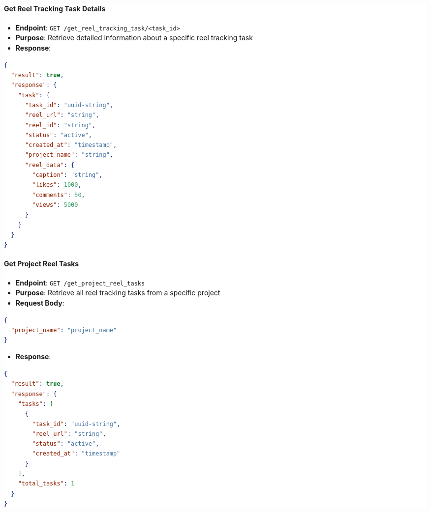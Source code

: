 #### Get Reel Tracking Task Details
- **Endpoint**: `GET /get_reel_tracking_task/<task_id>`
- **Purpose**: Retrieve detailed information about a specific reel tracking task
- **Response**:
```json
{
  "result": true,
  "response": {
    "task": {
      "task_id": "uuid-string",
      "reel_url": "string",
      "reel_id": "string",
      "status": "active",
      "created_at": "timestamp",
      "project_name": "string",
      "reel_data": {
        "caption": "string",
        "likes": 1000,
        "comments": 50,
        "views": 5000
      }
    }
  }
}
```

#### Get Project Reel Tasks
- **Endpoint**: `GET /get_project_reel_tasks`
- **Purpose**: Retrieve all reel tracking tasks from a specific project
- **Request Body**:
```json
{
  "project_name": "project_name"
}
```
- **Response**:
```json
{
  "result": true,
  "response": {
    "tasks": [
      {
        "task_id": "uuid-string",
        "reel_url": "string",
        "status": "active",
        "created_at": "timestamp"
      }
    ],
    "total_tasks": 1
  }
}
```
